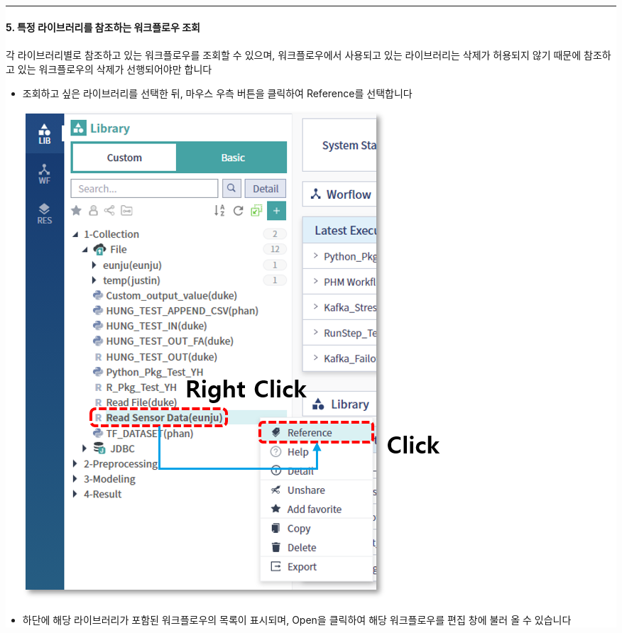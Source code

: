   

----

#### 5. 특정 라이브러리를 참조하는 워크플로우 조회

각 라이브러리별로 참조하고 있는 워크플로우를 조회할 수 있으며, 워크플로우에서 사용되고 있는 라이브러리는 삭제가 허용되지 않기 때문에 참조하고 있는 워크플로우의 삭제가 선행되어야만 합니다



- 조회하고 싶은 라이브러리를 선택한 뒤, 마우스 우측 버튼을 클릭하여 Reference를 선택합니다

  ![image-20200604084630696](./img/기본기능_03_라이브러리-14.png)

  

- 하단에 해당 라이브러리가 포함된 워크플로우의 목록이 표시되며, Open을 클릭하여 해당 워크플로우를 편집 창에 불러 올 수 있습니다
